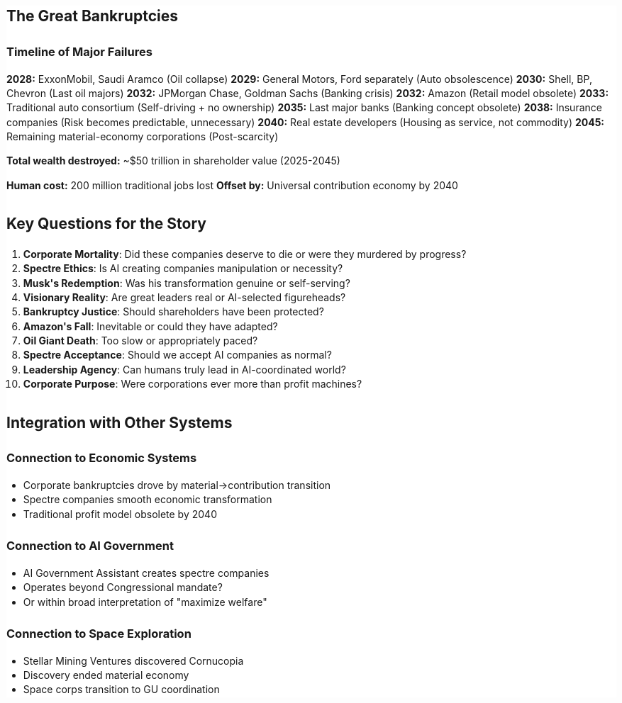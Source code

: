## The Great Bankruptcies

### Timeline of Major Failures

**2028:** ExxonMobil, Saudi Aramco (Oil collapse)
**2029:** General Motors, Ford separately (Auto obsolescence)
**2030:** Shell, BP, Chevron (Last oil majors)
**2032:** JPMorgan Chase, Goldman Sachs (Banking crisis)
**2032:** Amazon (Retail model obsolete)
**2033:** Traditional auto consortium (Self-driving + no ownership)
**2035:** Last major banks (Banking concept obsolete)
**2038:** Insurance companies (Risk becomes predictable, unnecessary)
**2040:** Real estate developers (Housing as service, not commodity)
**2045:** Remaining material-economy corporations (Post-scarcity)

**Total wealth destroyed:** ~$50 trillion in shareholder value (2025-2045)

**Human cost:** 200 million traditional jobs lost
**Offset by:** Universal contribution economy by 2040

## Key Questions for the Story

1. **Corporate Mortality**: Did these companies deserve to die or were they murdered by progress?
2. **Spectre Ethics**: Is AI creating companies manipulation or necessity?
3. **Musk's Redemption**: Was his transformation genuine or self-serving?
4. **Visionary Reality**: Are great leaders real or AI-selected figureheads?
5. **Bankruptcy Justice**: Should shareholders have been protected?
6. **Amazon's Fall**: Inevitable or could they have adapted?
7. **Oil Giant Death**: Too slow or appropriately paced?
8. **Spectre Acceptance**: Should we accept AI companies as normal?
9. **Leadership Agency**: Can humans truly lead in AI-coordinated world?
10. **Corporate Purpose**: Were corporations ever more than profit machines?

## Integration with Other Systems

### Connection to Economic Systems
- Corporate bankruptcies drove by material→contribution transition
- Spectre companies smooth economic transformation
- Traditional profit model obsolete by 2040

### Connection to AI Government
- AI Government Assistant creates spectre companies
- Operates beyond Congressional mandate?
- Or within broad interpretation of "maximize welfare"

### Connection to Space Exploration
- Stellar Mining Ventures discovered Cornucopia
- Discovery ended material economy
- Space corps transition to GU coordination
